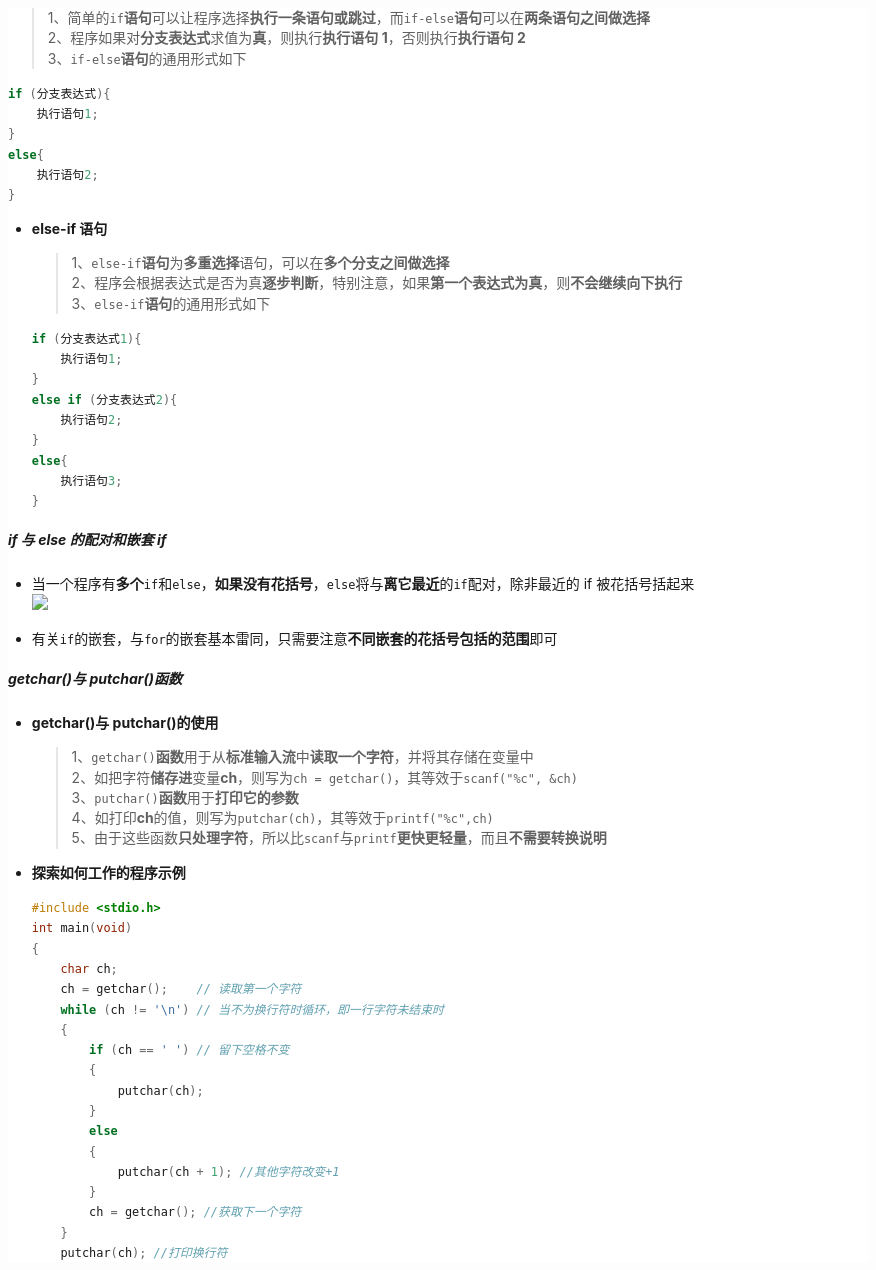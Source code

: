   > 1、简单的`if`**语句**可以让程序选择**执行一条语句或跳过**，而`if-else`**语句**可以在**两条语句之间做选择**  
  > 2、程序如果对**分支表达式**求值为**真**，则执行**执行语句 1**，否则执行**执行语句 2**  
  > 3、`if-else`**语句**的通用形式如下

  ```c
  if (分支表达式){
      执行语句1;
  }
  else{
      执行语句2;
  }
  ```

- **else-if 语句**

  > 1、`else-if`**语句**为**多重选择**语句，可以在**多个分支之间做选择**  
  > 2、程序会根据表达式是否为真**逐步判断**，特别注意，如果**第一个表达式为真**，则**不会继续向下执行**  
  > 3、`else-if`**语句**的通用形式如下

  ```c
  if (分支表达式1){
      执行语句1;
  }
  else if (分支表达式2){
      执行语句2;
  }
  else{
      执行语句3;
  }
  ```

##### **if 与 else 的配对和嵌套 if**

- 当一个程序有**多个**`if`和`else`，**如果没有花括号**，`else`将与**离它最近**的`if`配对，除非最近的 if 被花括号括起来  
  ![](https://s2.loli.net/2022/06/13/cyX9MLRs4nvfZ3x.png)

- 有关`if`的嵌套，与`for`的嵌套基本雷同，只需要注意**不同嵌套的花括号包括的范围**即可

##### **getchar()与 putchar()函数**

- **getchar()与 putchar()的使用**

  > 1、`getchar()`**函数**用于从**标准输入流**中**读取一个字符**，并将其存储在变量中  
  > 2、如把字符**储存进**变量**ch**，则写为`ch = getchar()`，其等效于`scanf("%c", &ch)`  
  > 3、`putchar()`**函数**用于**打印它的参数**  
  > 4、如打印**ch**的值，则写为`putchar(ch)`，其等效于`printf("%c",ch)`  
  > 5、由于这些函数**只处理字符**，所以比`scanf`与`printf`**更快更轻量**，而且**不需要转换说明**

- **探索如何工作的程序示例**

  ```c
  #include <stdio.h>
  int main(void)
  {
      char ch;
      ch = getchar();    // 读取第一个字符
      while (ch != '\n') // 当不为换行符时循环，即一行字符未结束时
      {
          if (ch == ' ') // 留下空格不变
          {
              putchar(ch);
          }
          else
          {
              putchar(ch + 1); //其他字符改变+1
          }
          ch = getchar(); //获取下一个字符
      }
      putchar(ch); //打印换行符
  ```